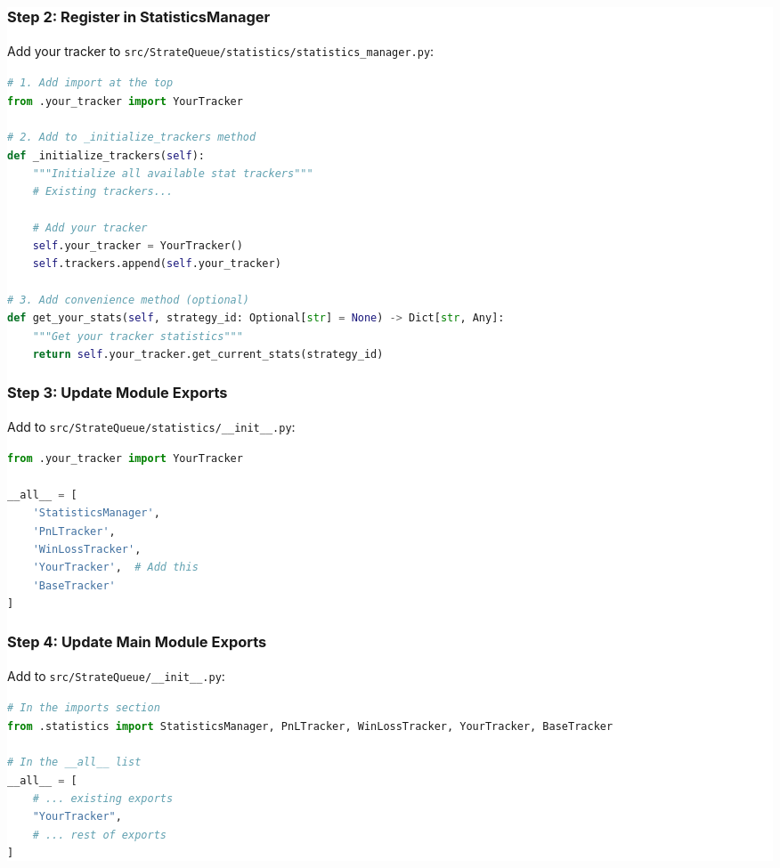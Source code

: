 ### Step 2: Register in StatisticsManager

Add your tracker to `src/StrateQueue/statistics/statistics_manager.py`:

```python
# 1. Add import at the top
from .your_tracker import YourTracker

# 2. Add to _initialize_trackers method
def _initialize_trackers(self):
    """Initialize all available stat trackers"""
    # Existing trackers...
    
    # Add your tracker
    self.your_tracker = YourTracker()
    self.trackers.append(self.your_tracker)

# 3. Add convenience method (optional)
def get_your_stats(self, strategy_id: Optional[str] = None) -> Dict[str, Any]:
    """Get your tracker statistics"""
    return self.your_tracker.get_current_stats(strategy_id)
```

### Step 3: Update Module Exports

Add to `src/StrateQueue/statistics/__init__.py`:

```python
from .your_tracker import YourTracker

__all__ = [
    'StatisticsManager',
    'PnLTracker',
    'WinLossTracker',
    'YourTracker',  # Add this
    'BaseTracker'
]
```

### Step 4: Update Main Module Exports

Add to `src/StrateQueue/__init__.py`:

```python
# In the imports section
from .statistics import StatisticsManager, PnLTracker, WinLossTracker, YourTracker, BaseTracker

# In the __all__ list
__all__ = [
    # ... existing exports
    "YourTracker",
    # ... rest of exports
]
```
